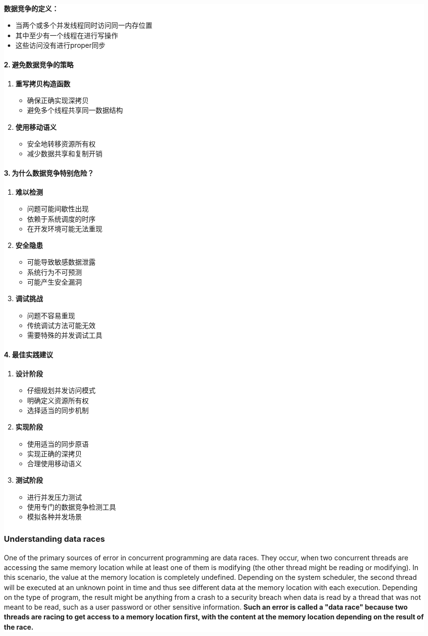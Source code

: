 **数据竞争的定义：**

- 当两个或多个并发线程同时访问同一内存位置
- 其中至少有一个线程在进行写操作
- 这些访问没有进行proper同步

#### 2. 避免数据竞争的策略

1. **重写拷贝构造函数**
   - 确保正确实现深拷贝
   - 避免多个线程共享同一数据结构

2. **使用移动语义**
   - 安全地转移资源所有权
   - 减少数据共享和复制开销

#### 3. 为什么数据竞争特别危险？

1. **难以检测**
   - 问题可能间歇性出现
   - 依赖于系统调度的时序
   - 在开发环境可能无法重现

2. **安全隐患**
   - 可能导致敏感数据泄露
   - 系统行为不可预测
   - 可能产生安全漏洞

3. **调试挑战**
   - 问题不容易重现
   - 传统调试方法可能无效
   - 需要特殊的并发调试工具

#### 4. 最佳实践建议

1. **设计阶段**
   - 仔细规划并发访问模式
   - 明确定义资源所有权
   - 选择适当的同步机制

2. **实现阶段**
   - 使用适当的同步原语
   - 实现正确的深拷贝
   - 合理使用移动语义

3. **测试阶段**
   - 进行并发压力测试
   - 使用专门的数据竞争检测工具
   - 模拟各种并发场景



### Understanding data races

One of the primary sources of error in concurrent programming are data races. They occur, when two concurrent threads are accessing the same memory location while at least one of them is modifying (the other thread might be reading or modifying). In this scenario, the value at the memory location is completely undefined. Depending on the system scheduler, the second thread will be executed at an unknown point in time and thus see different data at the memory location with each execution. Depending on the type of program, the result might be anything from a crash to a security breach when data is read by a thread that was not meant to be read, such as a user password or other sensitive information. **Such an error is called a "data race" because two threads are racing to get access to a memory location first, with the content at the memory location depending on the result of the race.**
